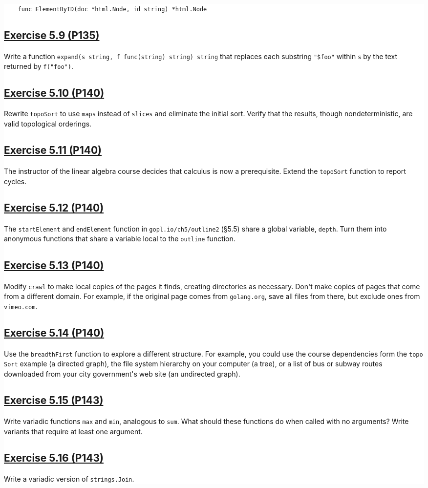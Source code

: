 ```golang
    func ElementByID(doc *html.Node, id string) *html.Node
```

## [Exercise 5.9 (P135)](ch05/ex5.09)

Write a function `expand(s string, f func(string) string) string` that replaces each substring `"$foo"` within `s` by the text returned by `f("foo")`.

## [Exercise 5.10 (P140)](ch05/ex5.10)

Rewrite `topoSort` to use `maps` instead of `slices` and eliminate the initial sort.
Verify that the results, though nondeterministic, are valid topological orderings.

## [Exercise 5.11 (P140)](ch05/ex5.11)

The instructor of the linear algebra course decides that calculus is now a prerequisite.
Extend the `topoSort` function to report cycles.

## [Exercise 5.12 (P140)](ch05/ex5.12)

The `startElement` and `endElement` function in `gopl.io/ch5/outline2` (§5.5) share a global variable, `depth`.
Turn them into anonymous functions that share a variable local to the `outline` function.

## [Exercise 5.13 (P140)](ch05/ex5.13)

Modify `crawl` to make local copies of the pages it finds, creating directories as necessary.
Don't make copies of pages that come from a different domain.
For example, if the original page comes from `golang.org`, save all files from there, but exclude ones from `vimeo.com`.

## [Exercise 5.14 (P140)](ch05/ex5.14)

Use the `breadthFirst` function to explore a different structure.
For example, you could use the course dependencies form the `topoSort` example (a directed graph),
the file system hierarchy on your computer (a tree),
or a list of bus or subway routes downloaded from your city government's web site (an undirected graph).

## [Exercise 5.15 (P143)](ch05/ex5.15)

Write variadic functions `max` and `min`, analogous to `sum`.
What should these functions do when called with no arguments?
Write variants that require at least one argument.

## [Exercise 5.16 (P143)](ch05/ex5.16)

Write a variadic version of `strings.Join`.
